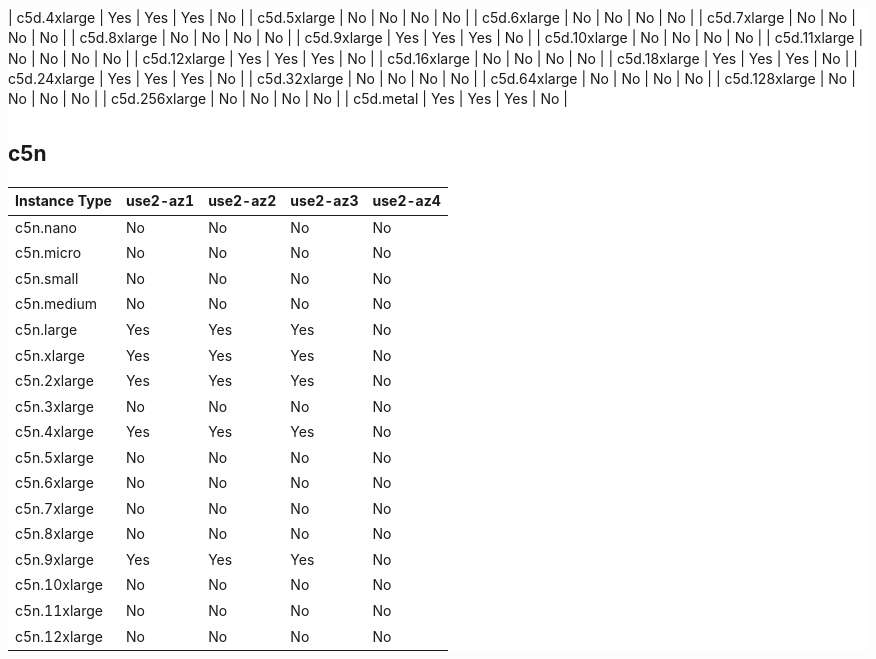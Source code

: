 | c5d.4xlarge | Yes | Yes | Yes | No |
| c5d.5xlarge | No | No | No | No |
| c5d.6xlarge | No | No | No | No |
| c5d.7xlarge | No | No | No | No |
| c5d.8xlarge | No | No | No | No |
| c5d.9xlarge | Yes | Yes | Yes | No |
| c5d.10xlarge | No | No | No | No |
| c5d.11xlarge | No | No | No | No |
| c5d.12xlarge | Yes | Yes | Yes | No |
| c5d.16xlarge | No | No | No | No |
| c5d.18xlarge | Yes | Yes | Yes | No |
| c5d.24xlarge | Yes | Yes | Yes | No |
| c5d.32xlarge | No | No | No | No |
| c5d.64xlarge | No | No | No | No |
| c5d.128xlarge | No | No | No | No |
| c5d.256xlarge | No | No | No | No |
| c5d.metal | Yes | Yes | Yes | No |
## c5n

| Instance Type | use2-az1 | use2-az2 | use2-az3 | use2-az4 |
| ------------- | ------------- | ------------- | ------------- | ------------- |
| c5n.nano | No | No | No | No |
| c5n.micro | No | No | No | No |
| c5n.small | No | No | No | No |
| c5n.medium | No | No | No | No |
| c5n.large | Yes | Yes | Yes | No |
| c5n.xlarge | Yes | Yes | Yes | No |
| c5n.2xlarge | Yes | Yes | Yes | No |
| c5n.3xlarge | No | No | No | No |
| c5n.4xlarge | Yes | Yes | Yes | No |
| c5n.5xlarge | No | No | No | No |
| c5n.6xlarge | No | No | No | No |
| c5n.7xlarge | No | No | No | No |
| c5n.8xlarge | No | No | No | No |
| c5n.9xlarge | Yes | Yes | Yes | No |
| c5n.10xlarge | No | No | No | No |
| c5n.11xlarge | No | No | No | No |
| c5n.12xlarge | No | No | No | No |